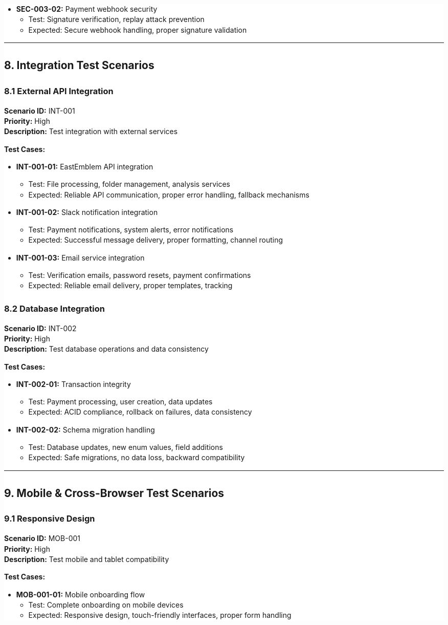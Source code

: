 - **SEC-003-02:** Payment webhook security
  - Test: Signature verification, replay attack prevention
  - Expected: Secure webhook handling, proper signature validation

---

## 8. Integration Test Scenarios

### 8.1 External API Integration
**Scenario ID:** INT-001  
**Priority:** High  
**Description:** Test integration with external services

**Test Cases:**
- **INT-001-01:** EastEmblem API integration
  - Test: File processing, folder management, analysis services
  - Expected: Reliable API communication, proper error handling, fallback mechanisms
  
- **INT-001-02:** Slack notification integration
  - Test: Payment notifications, system alerts, error notifications
  - Expected: Successful message delivery, proper formatting, channel routing
  
- **INT-001-03:** Email service integration
  - Test: Verification emails, password resets, payment confirmations
  - Expected: Reliable email delivery, proper templates, tracking

### 8.2 Database Integration
**Scenario ID:** INT-002  
**Priority:** High  
**Description:** Test database operations and data consistency

**Test Cases:**
- **INT-002-01:** Transaction integrity
  - Test: Payment processing, user creation, data updates
  - Expected: ACID compliance, rollback on failures, data consistency
  
- **INT-002-02:** Schema migration handling
  - Test: Database updates, new enum values, field additions
  - Expected: Safe migrations, no data loss, backward compatibility

---

## 9. Mobile & Cross-Browser Test Scenarios

### 9.1 Responsive Design
**Scenario ID:** MOB-001  
**Priority:** High  
**Description:** Test mobile and tablet compatibility

**Test Cases:**
- **MOB-001-01:** Mobile onboarding flow
  - Test: Complete onboarding on mobile devices
  - Expected: Responsive design, touch-friendly interfaces, proper form handling
  